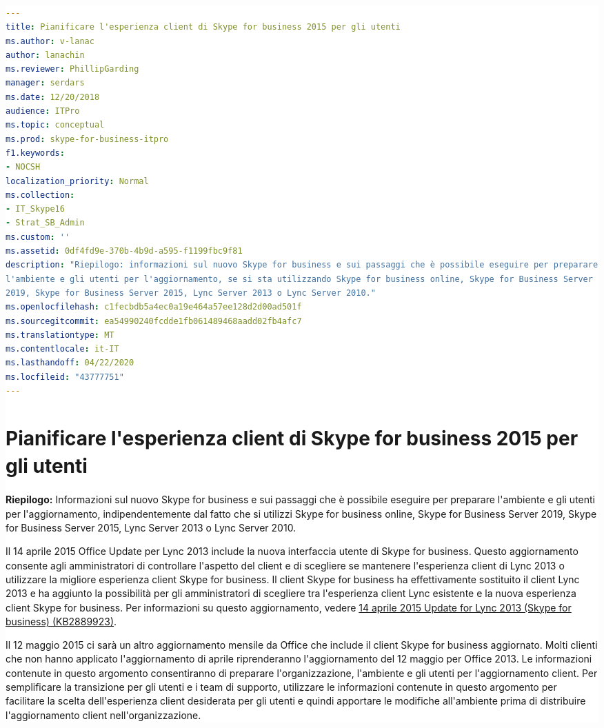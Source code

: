 ```yaml
---
title: Pianificare l'esperienza client di Skype for business 2015 per gli utenti
ms.author: v-lanac
author: lanachin
ms.reviewer: PhillipGarding
manager: serdars
ms.date: 12/20/2018
audience: ITPro
ms.topic: conceptual
ms.prod: skype-for-business-itpro
f1.keywords:
- NOCSH
localization_priority: Normal
ms.collection:
- IT_Skype16
- Strat_SB_Admin
ms.custom: ''
ms.assetid: 0df4fd9e-370b-4b9d-a595-f1199fbc9f81
description: "Riepilogo: informazioni sul nuovo Skype for business e sui passaggi che è possibile eseguire per preparare l'ambiente e gli utenti per l'aggiornamento, se si sta utilizzando Skype for business online, Skype for Business Server 2019, Skype for Business Server 2015, Lync Server 2013 o Lync Server 2010."
ms.openlocfilehash: c1fecbdb5a4ec0a19e464a57ee128d2d00ad501f
ms.sourcegitcommit: ea54990240fcdde1fb061489468aadd02fb4afc7
ms.translationtype: MT
ms.contentlocale: it-IT
ms.lasthandoff: 04/22/2020
ms.locfileid: "43777751"
---
```

# <a name="plan-the-skype-for-business-2015-client-experience-for-your-users"></a>Pianificare l'esperienza client di Skype for business 2015 per gli utenti
 
**Riepilogo:** Informazioni sul nuovo Skype for business e sui passaggi che è possibile eseguire per preparare l'ambiente e gli utenti per l'aggiornamento, indipendentemente dal fatto che si utilizzi Skype for business online, Skype for Business Server 2019, Skype for Business Server 2015, Lync Server 2013 o Lync Server 2010.
  
Il 14 aprile 2015 Office Update per Lync 2013 include la nuova interfaccia utente di Skype for business. Questo aggiornamento consente agli amministratori di controllare l'aspetto del client e di scegliere se mantenere l'esperienza client di Lync 2013 o utilizzare la migliore esperienza client Skype for business. Il client Skype for business ha effettivamente sostituito il client Lync 2013 e ha aggiunto la possibilità per gli amministratori di scegliere tra l'esperienza client Lync esistente e la nuova esperienza client Skype for business. Per informazioni su questo aggiornamento, vedere [14 aprile 2015 Update for Lync 2013 (Skype for business) (KB2889923)](https://support.microsoft.com/kb/2889923/).
  
Il 12 maggio 2015 ci sarà un altro aggiornamento mensile da Office che include il client Skype for business aggiornato. Molti clienti che non hanno applicato l'aggiornamento di aprile riprenderanno l'aggiornamento del 12 maggio per Office 2013. Le informazioni contenute in questo argomento consentiranno di preparare l'organizzazione, l'ambiente e gli utenti per l'aggiornamento client. Per semplificare la transizione per gli utenti e i team di supporto, utilizzare le informazioni contenute in questo argomento per facilitare la scelta dell'esperienza client desiderata per gli utenti e quindi apportare le modifiche all'ambiente prima di distribuire l'aggiornamento client nell'organizzazione.
  